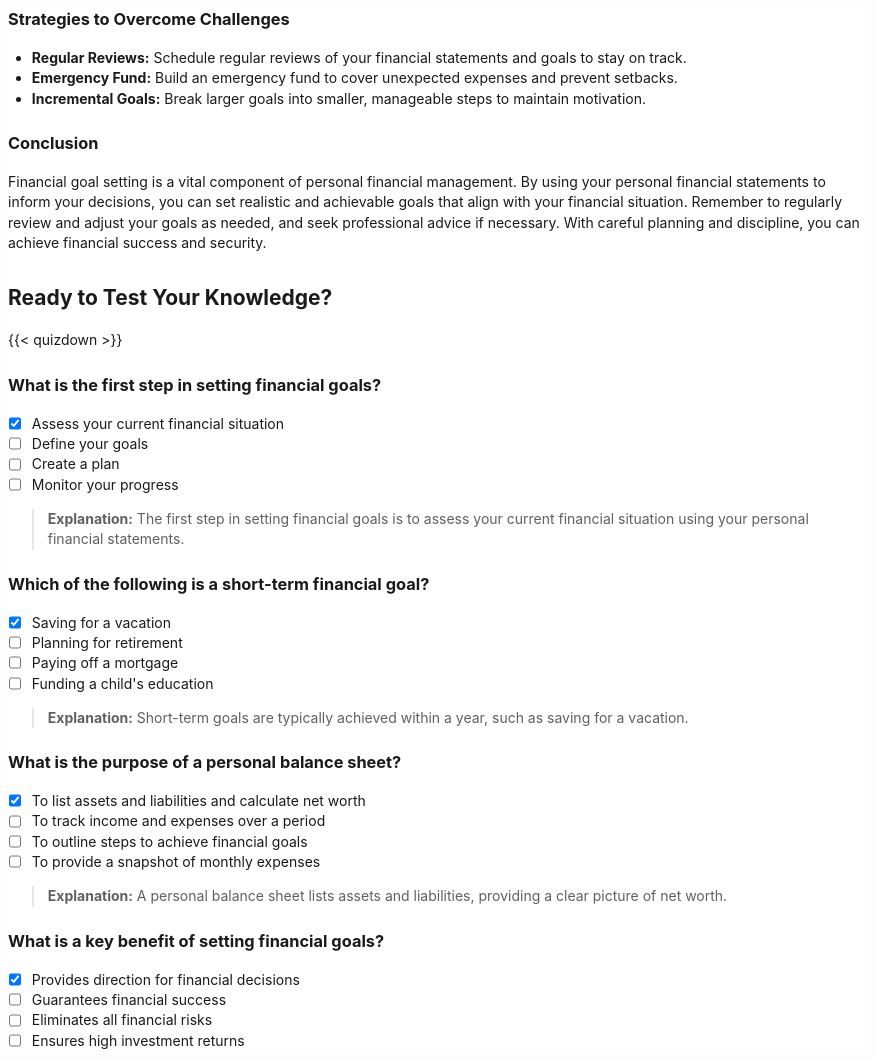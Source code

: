 ### Strategies to Overcome Challenges

- **Regular Reviews:** Schedule regular reviews of your financial statements and goals to stay on track.
- **Emergency Fund:** Build an emergency fund to cover unexpected expenses and prevent setbacks.
- **Incremental Goals:** Break larger goals into smaller, manageable steps to maintain motivation.

### Conclusion

Financial goal setting is a vital component of personal financial management. By using your personal financial statements to inform your decisions, you can set realistic and achievable goals that align with your financial situation. Remember to regularly review and adjust your goals as needed, and seek professional advice if necessary. With careful planning and discipline, you can achieve financial success and security.

## **Ready to Test Your Knowledge?**

{{< quizdown >}}

### What is the first step in setting financial goals?

- [x] Assess your current financial situation
- [ ] Define your goals
- [ ] Create a plan
- [ ] Monitor your progress

> **Explanation:** The first step in setting financial goals is to assess your current financial situation using your personal financial statements.

### Which of the following is a short-term financial goal?

- [x] Saving for a vacation
- [ ] Planning for retirement
- [ ] Paying off a mortgage
- [ ] Funding a child's education

> **Explanation:** Short-term goals are typically achieved within a year, such as saving for a vacation.

### What is the purpose of a personal balance sheet?

- [x] To list assets and liabilities and calculate net worth
- [ ] To track income and expenses over a period
- [ ] To outline steps to achieve financial goals
- [ ] To provide a snapshot of monthly expenses

> **Explanation:** A personal balance sheet lists assets and liabilities, providing a clear picture of net worth.

### What is a key benefit of setting financial goals?

- [x] Provides direction for financial decisions
- [ ] Guarantees financial success
- [ ] Eliminates all financial risks
- [ ] Ensures high investment returns

